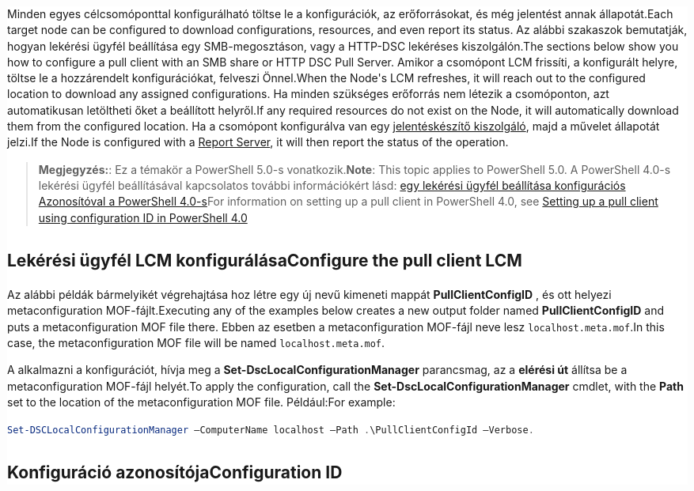 <span data-ttu-id="c00c3-112">Minden egyes célcsomóponttal konfigurálható töltse le a konfigurációk, az erőforrásokat, és még jelentést annak állapotát.</span><span class="sxs-lookup"><span data-stu-id="c00c3-112">Each target node can be configured to download configurations, resources, and even report its status.</span></span> <span data-ttu-id="c00c3-113">Az alábbi szakaszok bemutatják, hogyan lekérési ügyfél beállítása egy SMB-megosztáson, vagy a HTTP-DSC lekéréses kiszolgálón.</span><span class="sxs-lookup"><span data-stu-id="c00c3-113">The sections below show you how to configure a pull client with an SMB share or HTTP DSC Pull Server.</span></span> <span data-ttu-id="c00c3-114">Amikor a csomópont LCM frissíti, a konfigurált helyre, töltse le a hozzárendelt konfigurációkat, felveszi Önnel.</span><span class="sxs-lookup"><span data-stu-id="c00c3-114">When the Node's LCM refreshes, it will reach out to the configured location to download any assigned configurations.</span></span> <span data-ttu-id="c00c3-115">Ha minden szükséges erőforrás nem létezik a csomóponton, azt automatikusan letöltheti őket a beállított helyről.</span><span class="sxs-lookup"><span data-stu-id="c00c3-115">If any required resources do not exist on the Node, it will automatically download them from the configured location.</span></span> <span data-ttu-id="c00c3-116">Ha a csomópont konfigurálva van egy [jelentéskészítő kiszolgáló](reportServer.md), majd a művelet állapotát jelzi.</span><span class="sxs-lookup"><span data-stu-id="c00c3-116">If the Node is configured with a [Report Server](reportServer.md), it will then report the status of the operation.</span></span>

> <span data-ttu-id="c00c3-117">**Megjegyzés:**: Ez a témakör a PowerShell 5.0-s vonatkozik.</span><span class="sxs-lookup"><span data-stu-id="c00c3-117">**Note**: This topic applies to PowerShell 5.0.</span></span> <span data-ttu-id="c00c3-118">A PowerShell 4.0-s lekérési ügyfél beállításával kapcsolatos további információkért lásd: [egy lekérési ügyfél beállítása konfigurációs Azonosítóval a PowerShell 4.0-s](pullClientConfigID4.md)</span><span class="sxs-lookup"><span data-stu-id="c00c3-118">For information on setting up a pull client in PowerShell 4.0, see [Setting up a pull client using configuration ID in PowerShell 4.0](pullClientConfigID4.md)</span></span>

## <a name="configure-the-pull-client-lcm"></a><span data-ttu-id="c00c3-119">Lekérési ügyfél LCM konfigurálása</span><span class="sxs-lookup"><span data-stu-id="c00c3-119">Configure the pull client LCM</span></span>

<span data-ttu-id="c00c3-120">Az alábbi példák bármelyikét végrehajtása hoz létre egy új nevű kimeneti mappát **PullClientConfigID** , és ott helyezi metaconfiguration MOF-fájlt.</span><span class="sxs-lookup"><span data-stu-id="c00c3-120">Executing any of the examples below creates a new output folder named **PullClientConfigID** and puts a metaconfiguration MOF file there.</span></span> <span data-ttu-id="c00c3-121">Ebben az esetben a metaconfiguration MOF-fájl neve lesz `localhost.meta.mof`.</span><span class="sxs-lookup"><span data-stu-id="c00c3-121">In this case, the metaconfiguration MOF file will be named `localhost.meta.mof`.</span></span>

<span data-ttu-id="c00c3-122">A alkalmazni a konfigurációt, hívja meg a **Set-DscLocalConfigurationManager** parancsmag, az a **elérési út** állítsa be a metaconfiguration MOF-fájl helyét.</span><span class="sxs-lookup"><span data-stu-id="c00c3-122">To apply the configuration, call the **Set-DscLocalConfigurationManager** cmdlet, with the **Path** set to the location of the metaconfiguration MOF file.</span></span> <span data-ttu-id="c00c3-123">Például:</span><span class="sxs-lookup"><span data-stu-id="c00c3-123">For example:</span></span>

```powershell
Set-DSCLocalConfigurationManager –ComputerName localhost –Path .\PullClientConfigId –Verbose.
```

## <a name="configuration-id"></a><span data-ttu-id="c00c3-124">Konfiguráció azonosítója</span><span class="sxs-lookup"><span data-stu-id="c00c3-124">Configuration ID</span></span>
